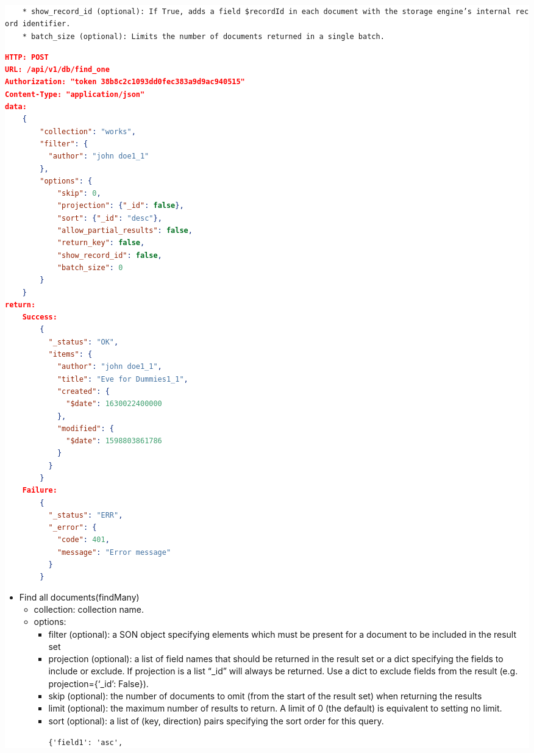         * show_record_id (optional): If True, adds a field $recordId in each document with the storage engine’s internal record identifier.
        * batch_size (optional): Limits the number of documents returned in a single batch.
```json
HTTP: POST
URL: /api/v1/db/find_one
Authorization: "token 38b8c2c1093dd0fec383a9d9ac940515"
Content-Type: "application/json"
data:
    {
        "collection": "works",
        "filter": {
          "author": "john doe1_1"
        },
        "options": {
            "skip": 0,
            "projection": {"_id": false},
            "sort": {"_id": "desc"},
            "allow_partial_results": false,
            "return_key": false,
            "show_record_id": false,
            "batch_size": 0
        }
    }
return:
    Success:
        {
          "_status": "OK",
          "items": {
            "author": "john doe1_1",
            "title": "Eve for Dummies1_1",
            "created": {
              "$date": 1630022400000
            },
            "modified": {
              "$date": 1598803861786
            }
          }
        }
    Failure:
        {
          "_status": "ERR",
          "_error": {
            "code": 401,
            "message": "Error message"
          }
        }
```

- Find all documents(findMany)
    * collection: collection name.
    * options:
        * filter (optional): a SON object specifying elements which must be present for a document to be included in the result set
        * projection (optional): a list of field names that should be returned in the result set or a dict specifying the fields to include or exclude. If projection is a list “_id” will always be returned. Use a dict to exclude fields from the result (e.g. projection={‘_id’: False}).
        * skip (optional): the number of documents to omit (from the start of the result set) when returning the results
        * limit (optional): the maximum number of results to return. A limit of 0 (the default) is equivalent to setting no limit.
        * sort  (optional): a list of (key, direction) pairs specifying the sort order for this query.
            ```
            {'field1': 'asc',